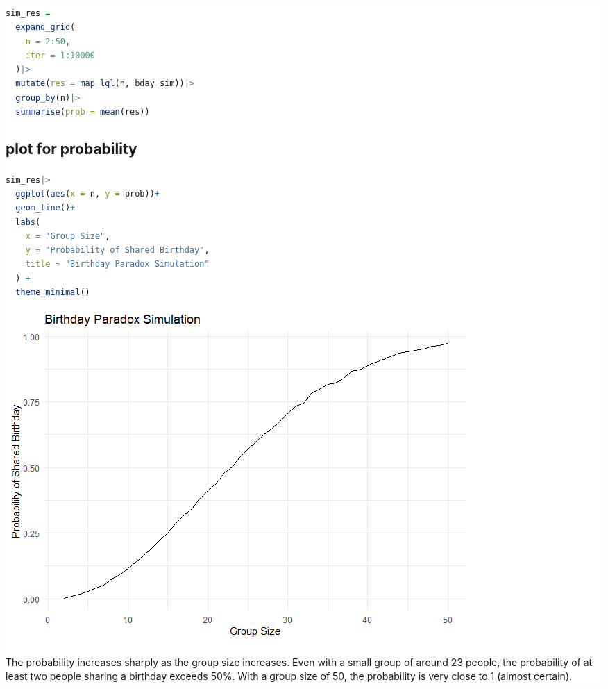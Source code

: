 ``` r
sim_res = 
  expand_grid(
    n = 2:50,
    iter = 1:10000
  )|>
  mutate(res = map_lgl(n, bday_sim))|>
  group_by(n)|>
  summarise(prob = mean(res))
```

## plot for probability

``` r
sim_res|>
  ggplot(aes(x = n, y = prob))+
  geom_line()+
  labs(
    x = "Group Size",
    y = "Probability of Shared Birthday",
    title = "Birthday Paradox Simulation"
  ) +
  theme_minimal()
```

![](p8105_hw5_jw4693_files/figure-gfm/unnamed-chunk-4-1.png)

The probability increases sharply as the group size increases. Even with
a small group of around 23 people, the probability of at least two
people sharing a birthday exceeds 50%. With a group size of 50, the
probability is very close to 1 (almost certain).
